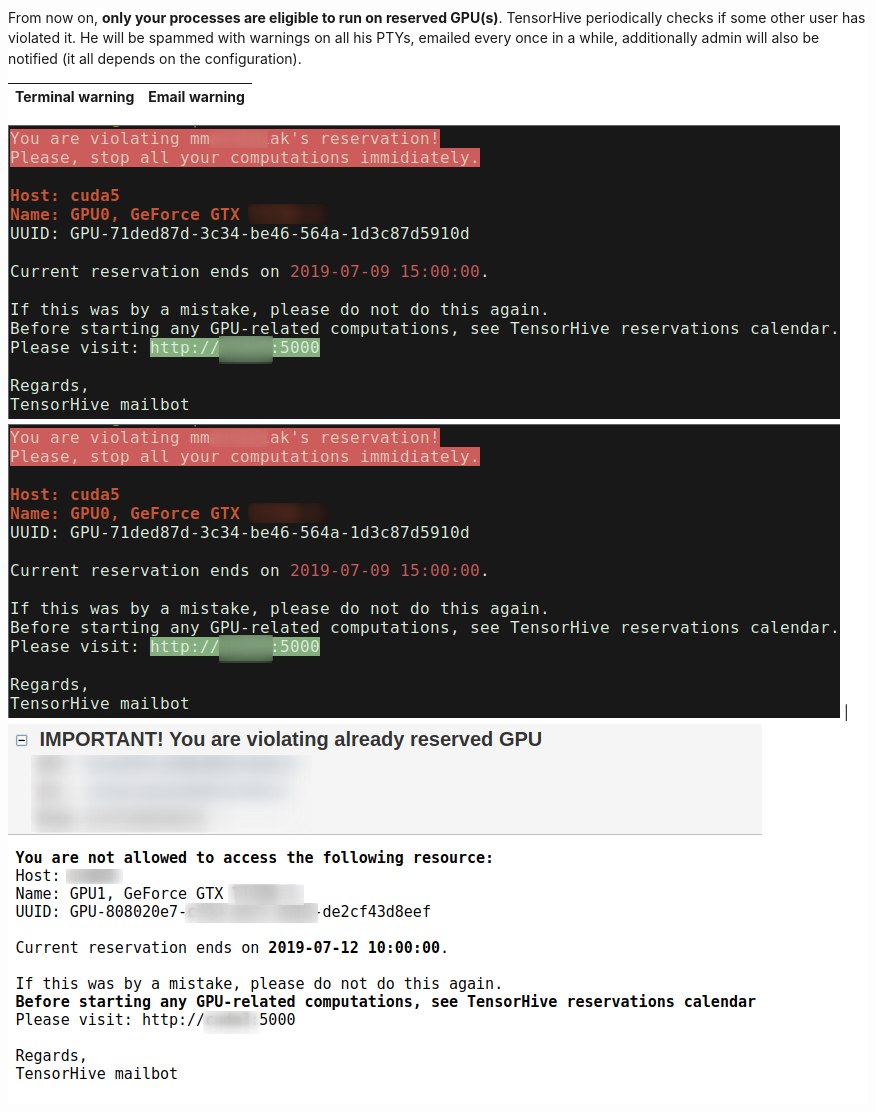 From now on, **only your processes are eligible to run on reserved GPU(s)**. TensorHive periodically checks if some other user has violated it. He will be spammed with warnings on all his PTYs, emailed every once in a while, additionally admin will also be notified (it all depends on the configuration).

Terminal warning             |  Email warning
:-------------------------:|:-------------------------:
![image](https://raw.githubusercontent.com/roscisz/TensorHive/master/images/terminal_warning_screenshot.png)
![image](https://raw.githubusercontent.com/roscisz/TensorHive/master/images/terminal_warning_screenshot.png)  |  ![image](https://raw.githubusercontent.com/roscisz/TensorHive/master/images/email_warning_screenshot.png)
 